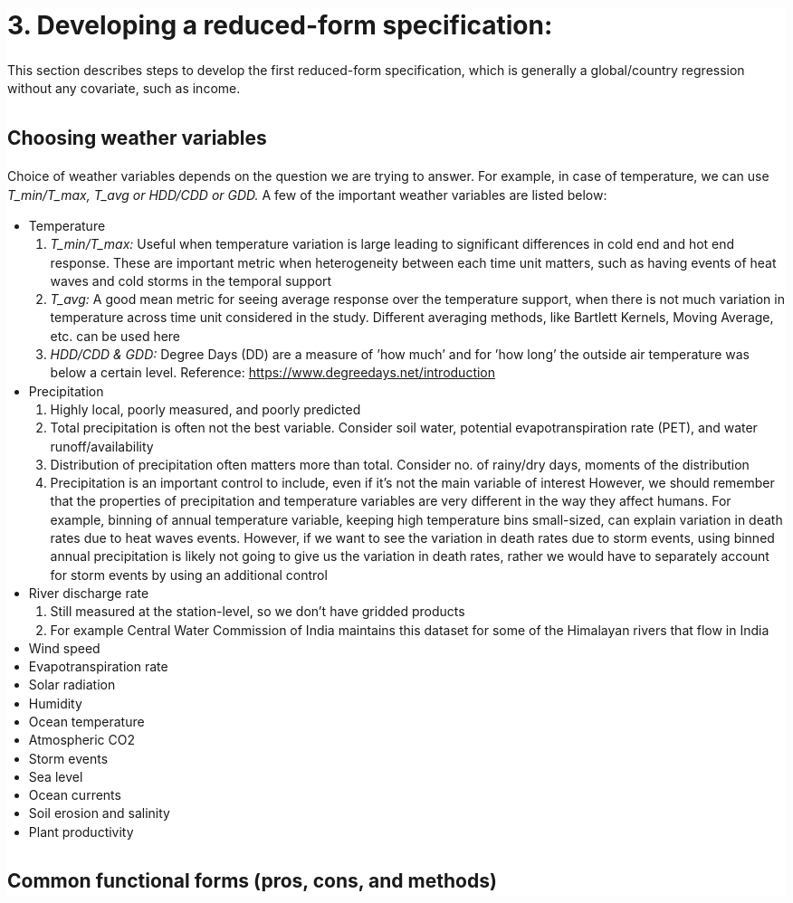 # 3. Developing a reduced-form specification:

This section describes steps to develop the first reduced-form specification, which is generally a global/country regression without any covariate, such as income.

## Choosing weather variables

Choice of weather variables depends on the question we are trying to answer. For example, in case of temperature, we can use *T_min/T_max, T_avg or HDD/CDD or GDD.* A few of the important weather variables are listed below:

- Temperature
    1. *T_min/T_max:*  Useful when temperature variation is large leading to significant differences in cold end and hot end response. These are important metric when heterogeneity between each time unit matters, such as having events of heat waves and cold storms in the temporal support
    2. *T_avg:*  A good mean metric for seeing average response over the temperature support, when there is not much variation in temperature across time unit considered in the study. Different averaging methods, like Bartlett Kernels, Moving Average, etc. can be used here
    3. *HDD/CDD & GDD:*  Degree Days (DD) are a measure of ’how much’ and for ’how long’ the outside air temperature was below a certain level.  Reference: https://www.degreedays.net/introduction
- Precipitation
    1. Highly local, poorly measured, and poorly predicted
    2. Total precipitation is often not the best variable. Consider soil water, potential evapotranspiration rate (PET), and water runoff/availability
    3. Distribution of precipitation often matters more than total. Consider no. of rainy/dry days, moments of the distribution
    4. Precipitation is an important control to include, even if it’s not the main variable of interest However, we should remember that the properties of precipitation and temperature variables are very different in the way they affect humans. For example, binning of annual temperature variable, keeping high temperature bins small-sized, can explain variation in death rates due to heat waves events. However, if we want to see the variation in death rates due to storm events, using binned annual precipitation is likely not going to give us the variation in death rates, rather we would have to separately account for storm events by using an additional control
- River discharge rate
    1. Still measured at the station-level, so we don’t have gridded products
    2. For example Central Water Commission of India maintains this dataset for some of the Himalayan rivers that flow in India
- Wind speed
- Evapotranspiration rate
- Solar radiation
- Humidity
- Ocean temperature
- Atmospheric CO2
- Storm events
- Sea level
- Ocean currents
- Soil erosion and salinity
- Plant productivity
## Common functional forms (pros, cons, and methods)
